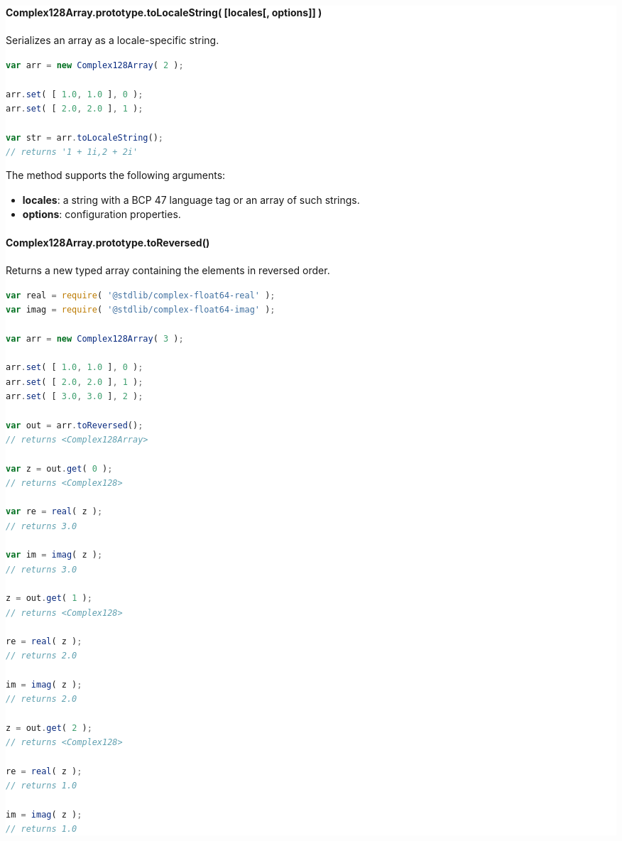 <a name="method-to-locale-string"></a>

#### Complex128Array.prototype.toLocaleString( \[locales\[, options]] )

Serializes an array as a locale-specific string.

```javascript
var arr = new Complex128Array( 2 );

arr.set( [ 1.0, 1.0 ], 0 );
arr.set( [ 2.0, 2.0 ], 1 );

var str = arr.toLocaleString();
// returns '1 + 1i,2 + 2i'
```

The method supports the following arguments:

-   **locales**: a string with a BCP 47 language tag or an array of such strings.
-   **options**: configuration properties.

<a name="method-to-reversed"></a>

#### Complex128Array.prototype.toReversed()

Returns a new typed array containing the elements in reversed order.

```javascript
var real = require( '@stdlib/complex-float64-real' );
var imag = require( '@stdlib/complex-float64-imag' );

var arr = new Complex128Array( 3 );

arr.set( [ 1.0, 1.0 ], 0 );
arr.set( [ 2.0, 2.0 ], 1 );
arr.set( [ 3.0, 3.0 ], 2 );

var out = arr.toReversed();
// returns <Complex128Array>

var z = out.get( 0 );
// returns <Complex128>

var re = real( z );
// returns 3.0

var im = imag( z );
// returns 3.0

z = out.get( 1 );
// returns <Complex128>

re = real( z );
// returns 2.0

im = imag( z );
// returns 2.0

z = out.get( 2 );
// returns <Complex128>

re = real( z );
// returns 1.0

im = imag( z );
// returns 1.0
```

[npm-image]: http://img.shields.io/npm/v/@stdlib/array-complex128.svg
[npm-url]: https://npmjs.org/package/@stdlib/array-complex128
[test-image]: https://github.com/stdlib-js/array-complex128/actions/workflows/test.yml/badge.svg?branch=v0.3.0
[test-url]: https://github.com/stdlib-js/array-complex128/actions/workflows/test.yml?query=branch:v0.3.0
[coverage-image]: https://img.shields.io/codecov/c/github/stdlib-js/array-complex128/main.svg
[coverage-url]: https://codecov.io/github/stdlib-js/array-complex128?branch=main
[chat-image]: https://img.shields.io/gitter/room/stdlib-js/stdlib.svg
[chat-url]: https://app.gitter.im/#/room/#stdlib-js_stdlib:gitter.im
[stdlib]: https://github.com/stdlib-js/stdlib
[stdlib-authors]: https://github.com/stdlib-js/stdlib/graphs/contributors
[umd]: https://github.com/umdjs/umd
[es-module]: https://developer.mozilla.org/en-US/docs/Web/JavaScript/Guide/Modules
[deno-url]: https://github.com/stdlib-js/array-complex128/tree/deno
[deno-readme]: https://github.com/stdlib-js/array-complex128/blob/deno/README.md
[umd-url]: https://github.com/stdlib-js/array-complex128/tree/umd
[umd-readme]: https://github.com/stdlib-js/array-complex128/blob/umd/README.md
[esm-url]: https://github.com/stdlib-js/array-complex128/tree/esm
[esm-readme]: https://github.com/stdlib-js/array-complex128/blob/esm/README.md
[branches-url]: https://github.com/stdlib-js/array-complex128/blob/main/branches.md
[stdlib-license]: https://raw.githubusercontent.com/stdlib-js/array-complex128/main/LICENSE
[mdn-iterator-protocol]: https://developer.mozilla.org/en-US/docs/Web/JavaScript/Reference/Iteration_protocols#The_iterator_protocol
[@stdlib/array/typed]: https://github.com/stdlib-js/array-typed/tree/umd
[@stdlib/array/buffer]: https://github.com/stdlib-js/array-buffer/tree/umd
[@stdlib/complex/float64/ctor]: https://github.com/stdlib-js/complex-float64-ctor/tree/umd
[@stdlib/array/complex64]: https://github.com/stdlib-js/array-complex64/tree/umd
[@stdlib/complex/cmplx]: https://github.com/stdlib-js/complex-cmplx/tree/umd